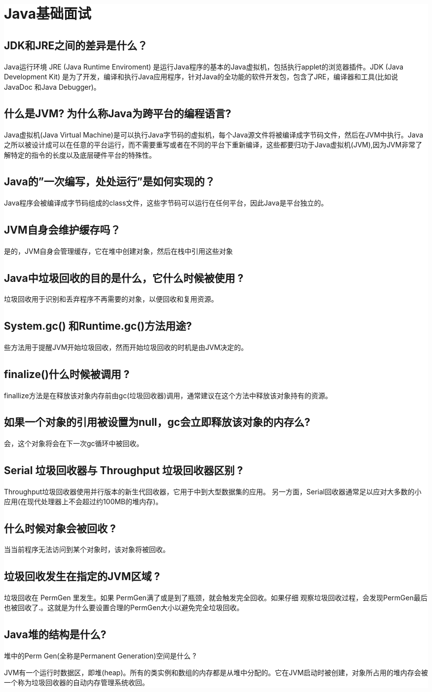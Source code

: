 # Java基础面试

## JDK和JRE之间的差异是什么？
Java运行环境 JRE (Java Runtime Enviroment) 是运行Java程序的基本的Java虚拟机，包括执行applet的浏览器插件。JDK (Java Development Kit) 是为了开发，编译和执行Java应用程序，针对Java的全功能的软件开发包，包含了JRE，编译器和工具(比如说 JavaDoc 和Java Debugger)。

## 什么是JVM? 为什么称Java为跨平台的编程语言? 
Java虚拟机(Java Virtual Machine)是可以执行Java字节码的虚拟机，每个Java源文件将被编译成字节码文件，然后在JVM中执行。Java之所以被设计成可以在任意的平台运行，而不需要重写或者在不同的平台下重新编译，这些都要归功于Java虚拟机(JVM),因为JVM非常了解特定的指令的长度以及底层硬件平台的特殊性。

## Java的”一次编写，处处运行”是如何实现的？
Java程序会被编译成字节码组成的class文件，这些字节码可以运行在任何平台，因此Java是平台独立的。

## JVM自身会维护缓存吗？
是的，JVM自身会管理缓存，它在堆中创建对象，然后在栈中引用这些对象

## Java中垃圾回收的目的是什么，它什么时候被使用 ?
垃圾回收用于识别和丢弃程序不再需要的对象，以便回收和复用资源。

## System.gc() 和Runtime.gc()方法用途? 
些方法用于提醒JVM开始垃圾回收，然而开始垃圾回收的时机是由JVM决定的。

## finalize()什么时候被调用 ? 
finallize方法是在释放该对象内存前由gc(垃圾回收器)调用，通常建议在这个方法中释放该对象持有的资源。

## 如果一个对象的引用被设置为null，gc会立即释放该对象的内存么? 
会，这个对象将会在下一次gc循环中被回收。

## Serial 垃圾回收器与 Throughput 垃圾回收器区别 ? 
Throughput垃圾回收器使用并行版本的新生代回收器，它用于中到大型数据集的应用。 另一方面，Serial回收器通常足以应对大多数的小应用(在现代处理器上不会超过约100MB的堆内存)。

## 什么时候对象会被回收 ? 
当当前程序无法访问到某个对象时，该对象将被回收。

## 垃圾回收发生在指定的JVM区域 ?
垃圾回收在 PermGen 里发生。如果 PermGen满了或是到了瓶颈，就会触发完全回收。如果仔细 观察垃圾回收过程，会发现PermGen最后也被回收了.。这就是为什么要设置合理的PermGen大小以避免完全垃圾回收。

## Java堆的结构是什么?
堆中的Perm Gen(全称是Permanent Generation)空间是什么 ? 

JVM有一个运行时数据区，即堆(heap)。所有的类实例和数组的内存都是从堆中分配的。它在JVM启动时被创建，对象所占用的堆内存会被一个称为垃圾回收器的自动内存管理系统收回。
